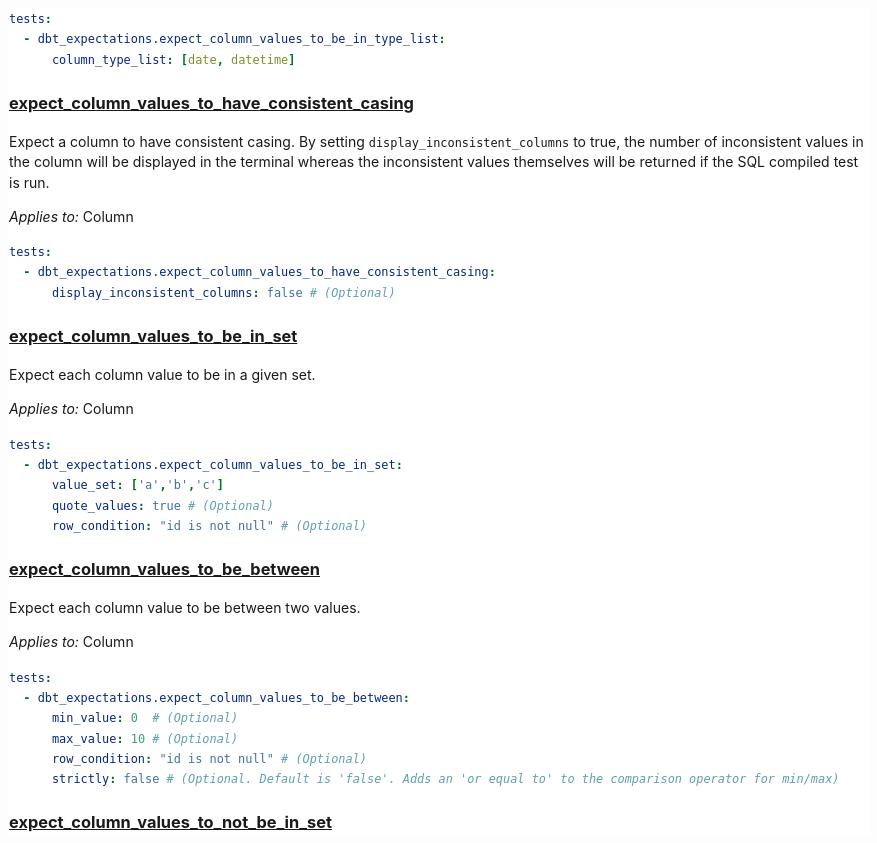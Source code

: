 ```yaml
tests:
  - dbt_expectations.expect_column_values_to_be_in_type_list:
      column_type_list: [date, datetime]
```

### [expect_column_values_to_have_consistent_casing](macros/schema_tests/column_values_basic/expect_column_values_to_have_consistent_casing.sql)

Expect a column to have consistent casing. By setting `display_inconsistent_columns` to true, the number of inconsistent values in the column will be displayed in the terminal whereas the inconsistent values themselves will be returned if the SQL compiled test is run.

*Applies to:* Column

```yaml
tests:
  - dbt_expectations.expect_column_values_to_have_consistent_casing:
      display_inconsistent_columns: false # (Optional)
```

### [expect_column_values_to_be_in_set](macros/schema_tests/column_values_basic/expect_column_values_to_be_in_set.sql)

Expect each column value to be in a given set.

*Applies to:* Column

```yaml
tests:
  - dbt_expectations.expect_column_values_to_be_in_set:
      value_set: ['a','b','c']
      quote_values: true # (Optional)
      row_condition: "id is not null" # (Optional)
```

### [expect_column_values_to_be_between](macros/schema_tests/column_values_basic/expect_column_values_to_be_between.sql)

Expect each column value to be between two values.

*Applies to:* Column

```yaml
tests:
  - dbt_expectations.expect_column_values_to_be_between:
      min_value: 0  # (Optional)
      max_value: 10 # (Optional)
      row_condition: "id is not null" # (Optional)
      strictly: false # (Optional. Default is 'false'. Adds an 'or equal to' to the comparison operator for min/max)
```

### [expect_column_values_to_not_be_in_set](macros/schema_tests/column_values_basic/expect_column_values_to_not_be_in_set.sql)
